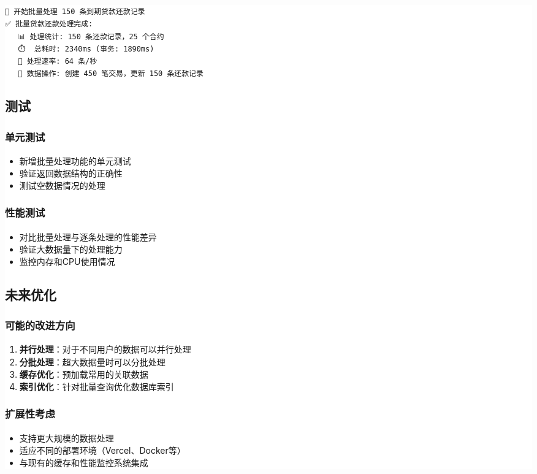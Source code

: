 ```
🔄 开始批量处理 150 条到期贷款还款记录
✅ 批量贷款还款处理完成:
   📊 处理统计: 150 条还款记录，25 个合约
   ⏱️  总耗时: 2340ms (事务: 1890ms)
   🚀 处理速率: 64 条/秒
   💾 数据操作: 创建 450 笔交易，更新 150 条还款记录
```

## 测试

### 单元测试

- 新增批量处理功能的单元测试
- 验证返回数据结构的正确性
- 测试空数据情况的处理

### 性能测试

- 对比批量处理与逐条处理的性能差异
- 验证大数据量下的处理能力
- 监控内存和CPU使用情况

## 未来优化

### 可能的改进方向

1. **并行处理**：对于不同用户的数据可以并行处理
2. **分批处理**：超大数据量时可以分批处理
3. **缓存优化**：预加载常用的关联数据
4. **索引优化**：针对批量查询优化数据库索引

### 扩展性考虑

- 支持更大规模的数据处理
- 适应不同的部署环境（Vercel、Docker等）
- 与现有的缓存和性能监控系统集成
